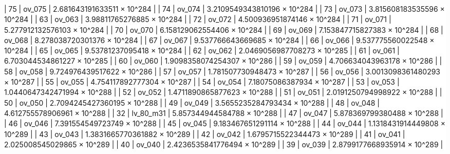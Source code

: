 | 75 | ov_075 | 2.681643191633511 × 10^284 |
| 74 | ov_074 | 3.2109549343810196 × 10^284 |
| 73 | ov_073 | 3.815608183535596 × 10^284 |
| 63 | ov_063 | 3.98811765276885 × 10^284 |
| 72 | ov_072 | 4.500936951874146 × 10^284 |
| 71 | ov_071 | 5.277912132576103 × 10^284 |
| 70 | ov_070 | 6.158129062554406 × 10^284 |
| 69 | ov_069 | 7.153847715827383 × 10^284 |
| 68 | ov_068 | 8.278038720301376 × 10^284 |
| 67 | ov_067 | 9.537766643669685 × 10^284 |
| 66 | ov_066 | 9.537775560022548 × 10^284 |
| 65 | ov_065 | 9.53781237095418 × 10^284 |
| 62 | ov_062 | 2.0469056987708273 × 10^285 |
| 61 | ov_061 | 6.703044534861227 × 10^285 |
| 60 | ov_060 | 1.9098358074254307 × 10^286 |
| 59 | ov_059 | 4.706634043963178 × 10^286 |
| 58 | ov_058 | 9.724976439517622 × 10^286 |
| 57 | ov_057 | 1.781507730948473 × 10^287 |
| 56 | ov_056 | 3.0013098361480293 × 10^287 |
| 55 | ov_055 | 4.754117892777304 × 10^287 |
| 54 | ov_054 | 7.18075086387934 × 10^287 |
| 53 | ov_053 | 1.0440647342471994 × 10^288 |
| 52 | ov_052 | 1.4711890865877623 × 10^288 |
| 51 | ov_051 | 2.0191250794998922 × 10^288 |
| 50 | ov_050 | 2.7094245427360195 × 10^288 |
| 49 | ov_049 | 3.5655235284793434 × 10^288 |
| 48 | ov_048 | 4.612755578906961 × 10^288 |
| 32 | lv_80_m31 | 5.857344944584788 × 10^288 |
| 47 | ov_047 | 5.878369799380488 × 10^288 |
| 46 | ov_046 | 7.391554549723749 × 10^288 |
| 45 | ov_045 | 9.183467651291114 × 10^288 |
| 44 | ov_044 | 1.1318431914449808 × 10^289 |
| 43 | ov_043 | 1.3831665770361882 × 10^289 |
| 42 | ov_042 | 1.6795715522344473 × 10^289 |
| 41 | ov_041 | 2.025008545029865 × 10^289 |
| 40 | ov_040 | 2.4236535841776494 × 10^289 |
| 39 | ov_039 | 2.8799177668935914 × 10^289 |